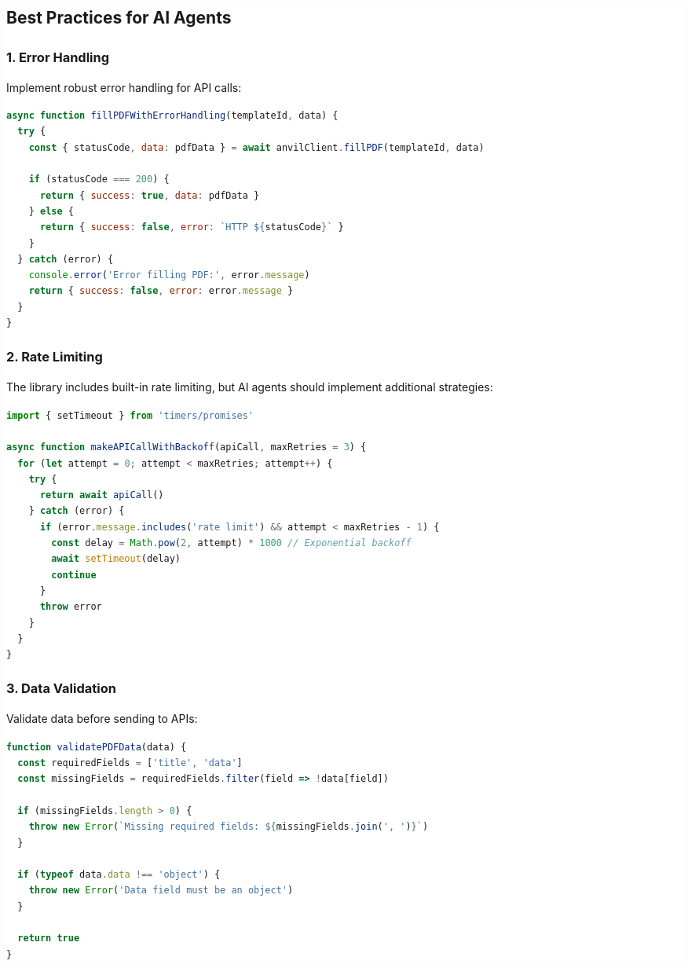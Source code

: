 ## Best Practices for AI Agents

### 1. Error Handling

Implement robust error handling for API calls:

```javascript
async function fillPDFWithErrorHandling(templateId, data) {
  try {
    const { statusCode, data: pdfData } = await anvilClient.fillPDF(templateId, data)
    
    if (statusCode === 200) {
      return { success: true, data: pdfData }
    } else {
      return { success: false, error: `HTTP ${statusCode}` }
    }
  } catch (error) {
    console.error('Error filling PDF:', error.message)
    return { success: false, error: error.message }
  }
}
```

### 2. Rate Limiting

The library includes built-in rate limiting, but AI agents should implement additional strategies:

```javascript
import { setTimeout } from 'timers/promises'

async function makeAPICallWithBackoff(apiCall, maxRetries = 3) {
  for (let attempt = 0; attempt < maxRetries; attempt++) {
    try {
      return await apiCall()
    } catch (error) {
      if (error.message.includes('rate limit') && attempt < maxRetries - 1) {
        const delay = Math.pow(2, attempt) * 1000 // Exponential backoff
        await setTimeout(delay)
        continue
      }
      throw error
    }
  }
}
```

### 3. Data Validation

Validate data before sending to APIs:

```javascript
function validatePDFData(data) {
  const requiredFields = ['title', 'data']
  const missingFields = requiredFields.filter(field => !data[field])
  
  if (missingFields.length > 0) {
    throw new Error(`Missing required fields: ${missingFields.join(', ')}`)
  }
  
  if (typeof data.data !== 'object') {
    throw new Error('Data field must be an object')
  }
  
  return true
}
```